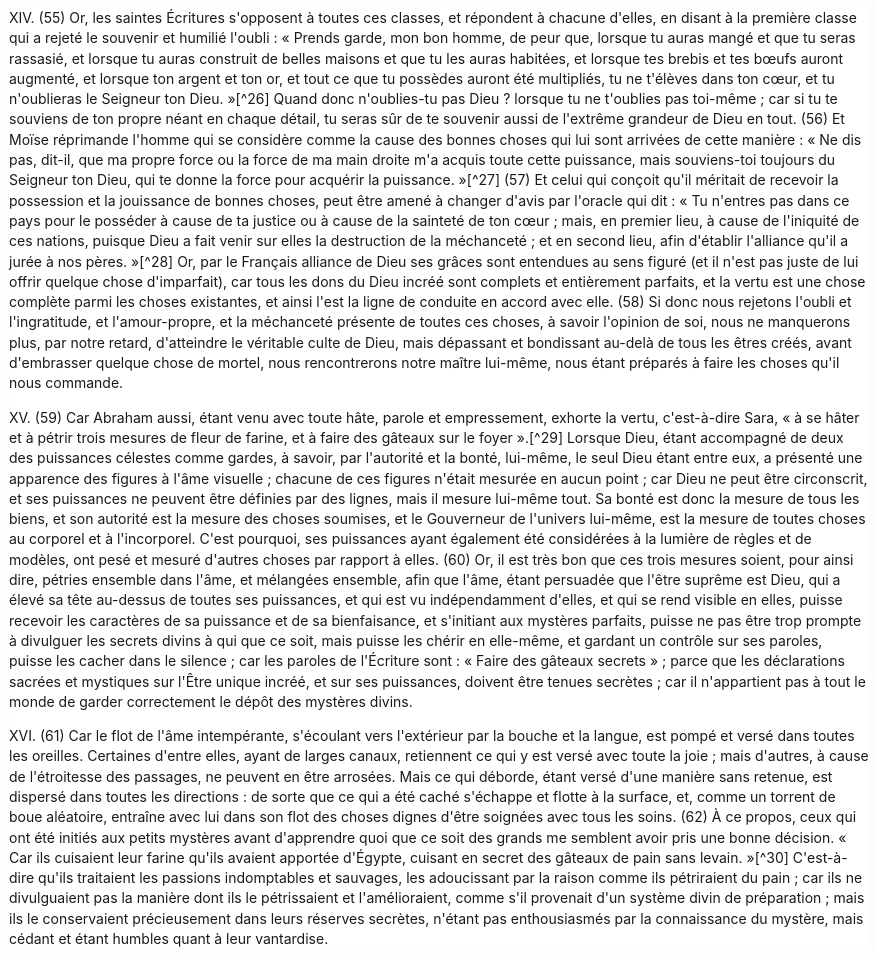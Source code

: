 XIV. <span id="v55">(55)</span> Or, les saintes Écritures s'opposent à toutes ces classes, et répondent à chacune d'elles, en disant à la première classe qui a rejeté le souvenir et humilié l'oubli : « Prends garde, mon bon homme, de peur que, lorsque tu auras mangé et que tu seras rassasié, et lorsque tu auras construit de belles maisons et que tu les auras habitées, et lorsque tes brebis et tes bœufs auront augmenté, et lorsque ton argent et ton or, et tout ce que tu possèdes auront été multipliés, tu ne t'élèves dans ton cœur, et tu n'oublieras le Seigneur ton Dieu. »[^26] Quand donc n'oublies-tu pas Dieu ? lorsque tu ne t'oublies pas toi-même ; car si tu te souviens de ton propre néant en chaque détail, tu seras sûr de te souvenir aussi de l'extrême grandeur de Dieu en tout. <span id="v56">(56)</span> Et Moïse réprimande l'homme qui se considère comme la cause des bonnes choses qui lui sont arrivées de cette manière : « Ne dis pas, dit-il, que ma propre force ou la force de ma main droite m'a acquis toute cette puissance, mais souviens-toi toujours du Seigneur ton Dieu, qui te donne la force pour acquérir la puissance. »[^27] <span id="v57">(57)</span> Et celui qui conçoit qu'il méritait de recevoir la possession et la jouissance de bonnes choses, peut être amené à changer d'avis par l'oracle qui dit : « Tu n'entres pas dans ce pays pour le posséder à cause de ta justice ou à cause de la sainteté de ton cœur ; mais, en premier lieu, à cause de l'iniquité de ces nations, puisque Dieu a fait venir sur elles la destruction de la méchanceté ; et en second lieu, afin d'établir l'alliance qu'il a jurée à nos pères. »[^28] Or, par le Français alliance de Dieu ses grâces sont entendues au sens figuré (et il n'est pas juste de lui offrir quelque chose d'imparfait), car tous les dons du Dieu incréé sont complets et entièrement parfaits, et la vertu est une chose complète parmi les choses existantes, et ainsi l'est la ligne de conduite en accord avec elle. <span id="v58">(58)</span> Si donc nous rejetons l'oubli et l'ingratitude, et l'amour-propre, et la méchanceté présente de toutes ces choses, à savoir l'opinion de soi, nous ne manquerons plus, par notre retard, d'atteindre le véritable culte de Dieu, mais dépassant et bondissant au-delà de tous les êtres créés, avant d'embrasser quelque chose de mortel, nous rencontrerons notre maître lui-même, nous étant préparés à faire les choses qu'il nous commande.

XV. <span id="v59">(59)</span> Car Abraham aussi, étant venu avec toute hâte, parole et empressement, exhorte la vertu, c'est-à-dire Sara, « à se hâter et à pétrir trois mesures de fleur de farine, et à faire des gâteaux sur le foyer ».[^29] Lorsque Dieu, étant accompagné de deux des puissances célestes comme gardes, à savoir, par l'autorité et la bonté, lui-même, le seul Dieu étant entre eux, a présenté une apparence des figures à l'âme visuelle ; chacune de ces figures n'était mesurée en aucun point ; car Dieu ne peut être circonscrit, et ses puissances ne peuvent être définies par des lignes, mais il mesure lui-même tout. Sa bonté est donc la mesure de tous les biens, et son autorité est la mesure des choses soumises, et le Gouverneur de l'univers lui-même, est la mesure de toutes choses au corporel et à l'incorporel. C'est pourquoi, ses puissances ayant également été considérées à la lumière de règles et de modèles, ont pesé et mesuré d'autres choses par rapport à elles. <span id="v60">(60)</span> Or, il est très bon que ces trois mesures soient, pour ainsi dire, pétries ensemble dans l'âme, et mélangées ensemble, afin que l'âme, étant persuadée que l'être suprême est Dieu, qui a élevé sa tête au-dessus de toutes ses puissances, et qui est vu indépendamment d'elles, et qui se rend visible en elles, puisse recevoir les caractères de sa puissance et de sa bienfaisance, et s'initiant aux mystères parfaits, puisse ne pas être trop prompte à divulguer les secrets divins à qui que ce soit, mais puisse les chérir en elle-même, et gardant un contrôle sur ses paroles, puisse les cacher dans le silence ; car les paroles de l'Écriture sont : « Faire des gâteaux secrets » ; parce que les déclarations sacrées et mystiques sur l'Être unique incréé, et sur ses puissances, doivent être tenues secrètes ; car il n'appartient pas à tout le monde de garder correctement le dépôt des mystères divins.

XVI. <span id="v61">(61)</span> Car le flot de l'âme intempérante, s'écoulant vers l'extérieur par la bouche et la langue, est pompé et versé dans toutes les oreilles. Certaines d'entre elles, ayant de larges canaux, retiennent ce qui y est versé avec toute la joie ; mais d'autres, à cause de l'étroitesse des passages, ne peuvent en être arrosées. Mais ce qui déborde, étant versé d'une manière sans retenue, est dispersé dans toutes les directions : de sorte que ce qui a été caché s'échappe et flotte à la surface, et, comme un torrent de boue aléatoire, entraîne avec lui dans son flot des choses dignes d'être soignées avec tous les soins. <span id="v62">(62)</span> À ce propos, ceux qui ont été initiés aux petits mystères avant d'apprendre quoi que ce soit des grands me semblent avoir pris une bonne décision. « Car ils cuisaient leur farine qu'ils avaient apportée d'Égypte, cuisant en secret des gâteaux de pain sans levain. »[^30] C'est-à-dire qu'ils traitaient les passions indomptables et sauvages, les adoucissant par la raison comme ils pétriraient du pain ; car ils ne divulguaient pas la manière dont ils le pétrissaient et l'amélioraient, comme s'il provenait d'un système divin de préparation ; mais ils le conservaient précieusement dans leurs réserves secrètes, n'étant pas enthousiasmés par la connaissance du mystère, mais cédant et étant humbles quant à leur vantardise.
